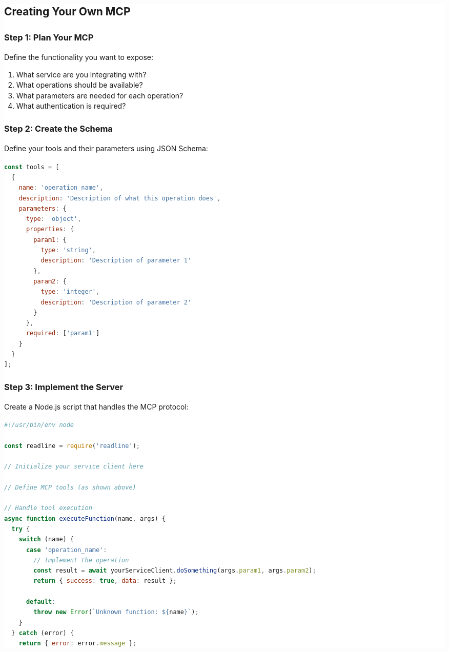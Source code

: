 ## Creating Your Own MCP

### Step 1: Plan Your MCP

Define the functionality you want to expose:

1. What service are you integrating with?
2. What operations should be available?
3. What parameters are needed for each operation?
4. What authentication is required?

### Step 2: Create the Schema

Define your tools and their parameters using JSON Schema:

```javascript
const tools = [
  {
    name: 'operation_name',
    description: 'Description of what this operation does',
    parameters: {
      type: 'object',
      properties: {
        param1: {
          type: 'string',
          description: 'Description of parameter 1'
        },
        param2: {
          type: 'integer',
          description: 'Description of parameter 2'
        }
      },
      required: ['param1']
    }
  }
];
```

### Step 3: Implement the Server

Create a Node.js script that handles the MCP protocol:

```javascript
#!/usr/bin/env node

const readline = require('readline');

// Initialize your service client here

// Define MCP tools (as shown above)

// Handle tool execution
async function executeFunction(name, args) {
  try {
    switch (name) {
      case 'operation_name':
        // Implement the operation
        const result = await yourServiceClient.doSomething(args.param1, args.param2);
        return { success: true, data: result };
      
      default:
        throw new Error(`Unknown function: ${name}`);
    }
  } catch (error) {
    return { error: error.message };
```